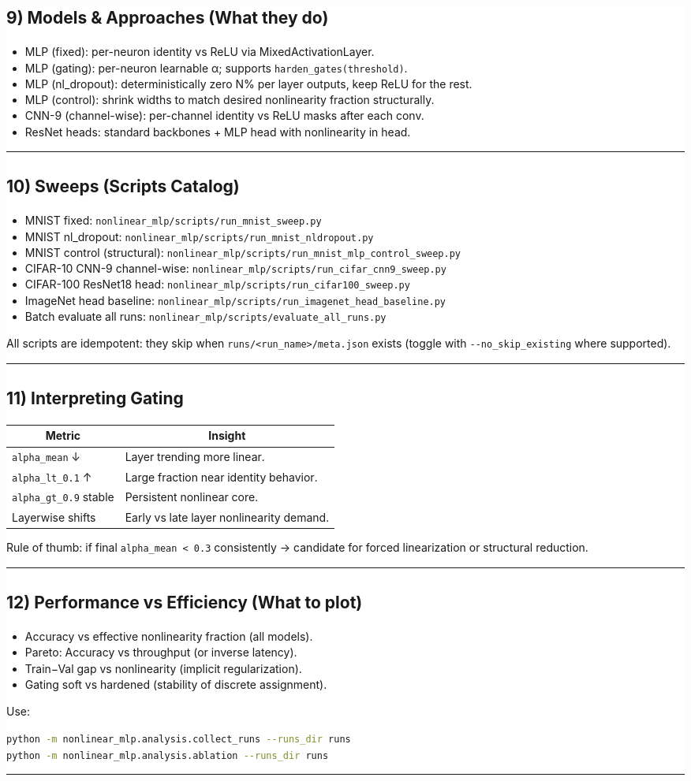 
## 9) Models & Approaches (What they do)

- MLP (fixed): per-neuron identity vs ReLU via MixedActivationLayer.
- MLP (gating): per-neuron learnable α; supports `harden_gates(threshold)`.
- MLP (nl_dropout): deterministically zero N% per layer outputs, keep ReLU for the rest.
- MLP (control): shrink widths to match desired nonlinearity fraction structurally.
- CNN-9 (channel-wise): per-channel identity vs ReLU masks after each conv.
- ResNet heads: standard backbones + MLP head with nonlinearity in head.

---

## 10) Sweeps (Scripts Catalog)

- MNIST fixed: `nonlinear_mlp/scripts/run_mnist_sweep.py`
- MNIST nl_dropout: `nonlinear_mlp/scripts/run_mnist_nldropout.py`
- MNIST control (structural): `nonlinear_mlp/scripts/run_mnist_mlp_control_sweep.py`
- CIFAR-10 CNN-9 channel-wise: `nonlinear_mlp/scripts/run_cifar_cnn9_sweep.py`
- CIFAR-100 ResNet18 head: `nonlinear_mlp/scripts/run_cifar100_sweep.py`
- ImageNet head baseline: `nonlinear_mlp/scripts/run_imagenet_head_baseline.py`
- Batch evaluate all runs: `nonlinear_mlp/scripts/evaluate_all_runs.py`

All scripts are idempotent: they skip when `runs/<run_name>/meta.json` exists (toggle with `--no_skip_existing` where supported).

---

## 11) Interpreting Gating

| Metric | Insight |
|--------|---------|
| `alpha_mean` ↓ | Layer trending more linear. |
| `alpha_lt_0.1` ↑ | Large fraction near identity behavior. |
| `alpha_gt_0.9` stable | Persistent nonlinear core. |
| Layerwise shifts | Early vs late layer nonlinearity demand. |

Rule of thumb: if final `alpha_mean < 0.3` consistently → candidate for forced linearization or structural reduction.

---

## 12) Performance vs Efficiency (What to plot)

- Accuracy vs effective nonlinearity fraction (all models).
- Pareto: Accuracy vs throughput (or inverse latency).
- Train−Val gap vs nonlinearity (implicit regularization).
- Gating soft vs hardened (stability of discrete assignment).

Use:
```bash
python -m nonlinear_mlp.analysis.collect_runs --runs_dir runs
python -m nonlinear_mlp.analysis.ablation --runs_dir runs
```

---
